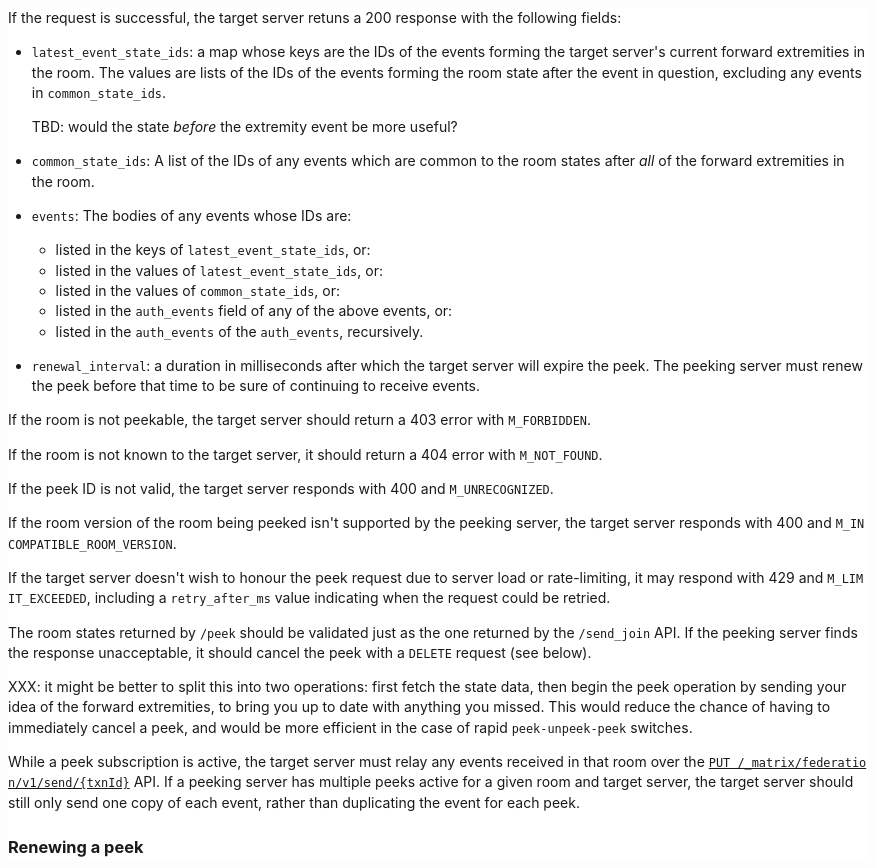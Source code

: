 If the request is successful, the target server retuns a 200 response with the
following fields:
 * `latest_event_state_ids`: a map whose keys are the IDs of the events forming
   the target server's current forward extremities in the room. The values are
   lists of the IDs of the events forming the room state after the event in
   question, excluding any events in `common_state_ids`.

   TBD: would the state *before* the extremity event be more useful?

 * `common_state_ids`: A list of the IDs of any events which are common to the room
   states after *all* of the forward extremities in the room.

 * `events`: The bodies of any events whose IDs are:
   * listed in the keys of `latest_event_state_ids`, or:
   * listed in the values of `latest_event_state_ids`, or:
   * listed in the values of `common_state_ids`, or:
   * listed in the `auth_events` field of any of the above events, or:
   * listed in the `auth_events` of the `auth_events`, recursively.

 * `renewal_interval`: a duration in milliseconds after which the target server
   will expire the peek. The peeking server must renew the peek before that
   time to be sure of continuing to receive events.

If the room is not peekable, the target server should return a 403 error with
 `M_FORBIDDEN`.

If the room is not known to the target server, it should return a 404 error
with `M_NOT_FOUND`.

If the peek ID is not valid, the target server responds with 400 and `M_UNRECOGNIZED`.

If the room version of the room being peeked isn't supported by the peeking
server, the target server responds with 400 and `M_INCOMPATIBLE_ROOM_VERSION`.

If the target server doesn't wish to honour the peek request due to server load
or rate-limiting, it may respond with 429 and `M_LIMIT_EXCEEDED`, including a
`retry_after_ms` value indicating when the request could be retried.

The room states returned by `/peek` should be validated just as the one
returned by the `/send_join` API. If the peeking server finds the response
unacceptable, it should cancel the peek with a `DELETE` request (see below).

XXX: it might be better to split this into two operations: first fetch the
state data, then begin the peek operation by sending your idea of the forward
extremities, to bring you up to date with anything you missed. This would
reduce the chance of having to immediately cancel a peek, and would be more
efficient in the case of rapid `peek-unpeek-peek` switches.

While a peek subscription is active, the target server must relay any events
received in that room over the [`PUT
/_matrix/federation/v1/send/{txnId}`](https://matrix.org/docs/spec/server_server/r0.1.4#put-matrix-federation-v1-send-txnid)
API. If a peeking server has multiple peeks active for a given room and target
server, the target server should still only send one copy of each event, rather
than duplicating the event for each peek.

### Renewing a peek
